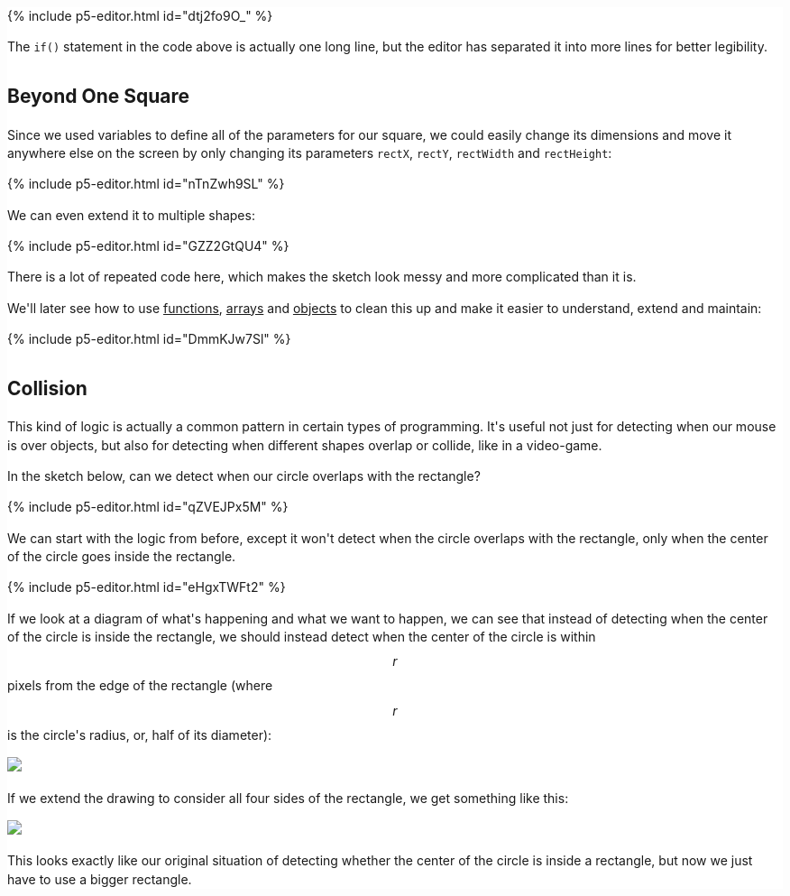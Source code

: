 {% include p5-editor.html id="dtj2fo9O_" %}

The `if()` statement in the code above is actually one long line, but the editor has separated it into more lines for better legibility.

## Beyond One Square

Since we used variables to define all of the parameters for our square, we could easily change its dimensions and move it anywhere else on the screen by only changing its parameters `rectX`, `rectY`, `rectWidth` and `rectHeight`:

{% include p5-editor.html id="nTnZwh9SL" %}

We can even extend it to multiple shapes:

{% include p5-editor.html id="GZZ2GtQU4" %}

There is a lot of repeated code here, which makes the sketch look messy and more complicated than it is.

We'll later see how to use [functions](../functions/), [arrays](../../week03/arrays/) and [objects](../../week03/objects/) to clean this up and make it easier to understand, extend and maintain:

{% include p5-editor.html id="DmmKJw7Sl" %}

## Collision

This kind of logic is actually a common pattern in certain types of programming. It's useful not just for detecting when our mouse is over objects, but also for detecting when different shapes overlap or collide, like in a video-game.

In the sketch below, can we detect when our circle overlaps with the rectangle?

{% include p5-editor.html id="qZVEJPx5M" %}

We can start with the logic from before, except it won't detect when the circle overlaps with the rectangle, only when the center of the circle goes inside the rectangle.

{% include p5-editor.html id="eHgxTWFt2" %}

If we look at a diagram of what's happening and what we want to happen, we can see that instead of detecting when the center of the circle is inside the rectangle, we should instead detect when the center of the circle is within $$r$$ pixels from the edge of the rectangle (where $$r$$ is the circle's radius, or, half of its diameter):

<div class="scaled-images">
  <img src="{{ '/assets/images/week02/overlap-00.jpg' | relative_url }}">
</div>

If we extend the drawing to consider all four sides of the rectangle, we get something like this:

<div class="scaled-images">
  <img src="{{ '/assets/images/week02/overlap-01.jpg' | relative_url }}">
</div>

This looks exactly like our original situation of detecting whether the center of the circle is inside a rectangle, but now we just have to use a bigger rectangle.
